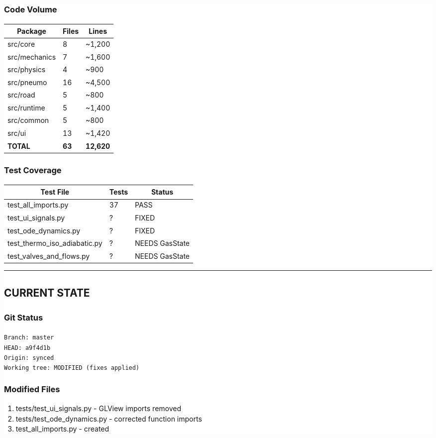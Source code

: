 ### Code Volume

| Package | Files | Lines |
|---------|-------|-------|
| src/core | 8 | ~1,200 |
| src/mechanics | 7 | ~1,600 |
| src/physics | 4 | ~900 |
| src/pneumo | 16 | ~4,500 |
| src/road | 5 | ~800 |
| src/runtime | 5 | ~1,400 |
| src/common | 5 | ~800 |
| src/ui | 13 | ~1,420 |
| **TOTAL** | **63** | **12,620** |

### Test Coverage

| Test File | Tests | Status |
|-----------|-------|--------|
| test_all_imports.py | 37 | PASS |
| test_ui_signals.py | ? | FIXED |
| test_ode_dynamics.py | ? | FIXED |
| test_thermo_iso_adiabatic.py | ? | NEEDS GasState |
| test_valves_and_flows.py | ? | NEEDS GasState |

---

## CURRENT STATE

### Git Status
```
Branch: master
HEAD: a9f4d1b
Origin: synced
Working tree: MODIFIED (fixes applied)
```

### Modified Files
1. tests/test_ui_signals.py - GLView imports removed
2. tests/test_ode_dynamics.py - corrected function imports
3. test_all_imports.py - created
